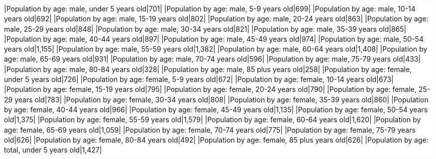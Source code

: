 |Population by age: male, under 5 years old|701|
|Population by age: male, 5-9 years old|699|
|Population by age: male, 10-14 years old|692|
|Population by age: male, 15-19 years old|802|
|Population by age: male, 20-24 years old|863|
|Population by age: male, 25-29 years old|848|
|Population by age: male, 30-34 years old|821|
|Population by age: male, 35-39 years old|865|
|Population by age: male, 40-44 years old|897|
|Population by age: male, 45-49 years old|974|
|Population by age: male, 50-54 years old|1,155|
|Population by age: male, 55-59 years old|1,382|
|Population by age: male, 60-64 years old|1,408|
|Population by age: male, 65-69 years old|931|
|Population by age: male, 70-74 years old|596|
|Population by age: male, 75-79 years old|433|
|Population by age: male, 80-84 years old|328|
|Population by age: male, 85 plus years old|258|
|Population by age: female, under 5 years old|726|
|Population by age: female, 5-9 years old|672|
|Population by age: female, 10-14 years old|673|
|Population by age: female, 15-19 years old|795|
|Population by age: female, 20-24 years old|790|
|Population by age: female, 25-29 years old|783|
|Population by age: female, 30-34 years old|808|
|Population by age: female, 35-39 years old|860|
|Population by age: female, 40-44 years old|966|
|Population by age: female, 45-49 years old|1,135|
|Population by age: female, 50-54 years old|1,375|
|Population by age: female, 55-59 years old|1,579|
|Population by age: female, 60-64 years old|1,620|
|Population by age: female, 65-69 years old|1,059|
|Population by age: female, 70-74 years old|775|
|Population by age: female, 75-79 years old|626|
|Population by age: female, 80-84 years old|492|
|Population by age: female, 85 plus years old|626|
|Population by age: total, under 5 years old|1,427|